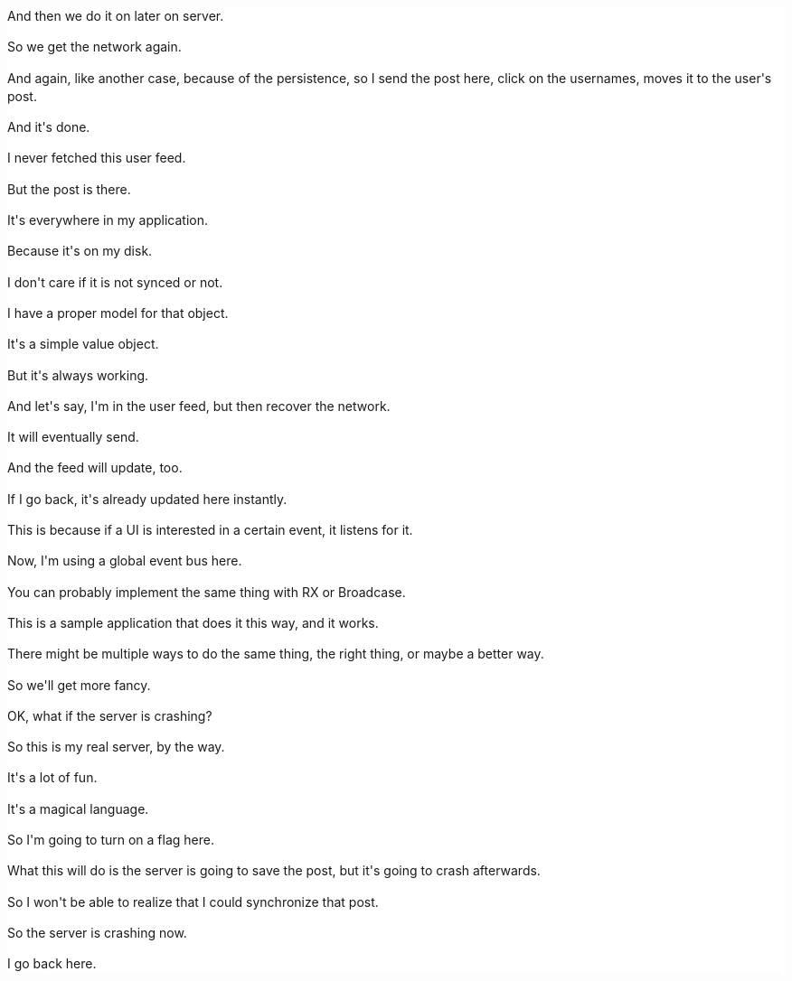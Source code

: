 And then we do it on later on server.

So we get the network again.

And again, like another case, because of the persistence, so I send the post
here, click on the usernames, moves it to the user's post.

And it's done.

I never fetched this user feed.

But the post is there.

It's everywhere in my application.

Because it's on my disk.

I don't care if it is not synced or not.

I have a proper model for that object.

It's a simple value object.

But it's always working.

And let's say, I'm in the user feed, but then recover the network.

It will eventually send.

And the feed will update, too.

If I go back, it's already updated here instantly.

This is because if a UI is interested in a certain event, it listens for it.

Now, I'm using a global event bus here.

You can probably implement the same thing with RX or Broadcase.

This is a sample application that does it this way, and it works.

There might be multiple ways to do the same thing, the right thing, or maybe a
better way.

So we'll get more fancy.

OK, what if the server is crashing?

So this is my real server, by the way.

It's a lot of fun.

It's a magical language.

So I'm going to turn on a flag here.

What this will do is the server is going to save the post, but it's going to
crash afterwards.

So I won't be able to realize that I could synchronize that post.

So the server is crashing now.

I go back here.
